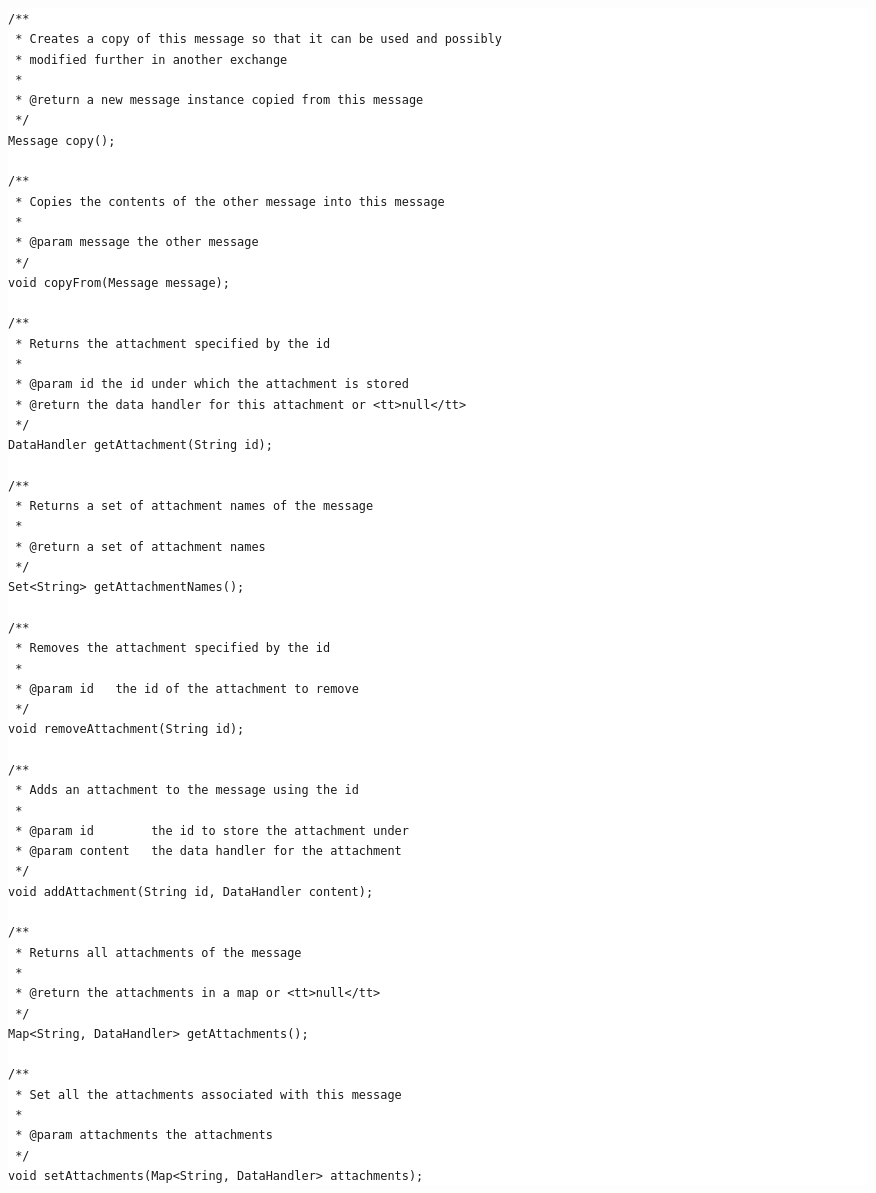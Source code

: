     /**
     * Creates a copy of this message so that it can be used and possibly
     * modified further in another exchange
     *
     * @return a new message instance copied from this message
     */
    Message copy();

    /**
     * Copies the contents of the other message into this message
     *
     * @param message the other message
     */
    void copyFrom(Message message);

    /**
     * Returns the attachment specified by the id
     *
     * @param id the id under which the attachment is stored
     * @return the data handler for this attachment or <tt>null</tt>
     */
    DataHandler getAttachment(String id);

    /**
     * Returns a set of attachment names of the message
     *
     * @return a set of attachment names
     */
    Set<String> getAttachmentNames();

    /**
     * Removes the attachment specified by the id
     *
     * @param id   the id of the attachment to remove
     */
    void removeAttachment(String id);

    /**
     * Adds an attachment to the message using the id
     *
     * @param id        the id to store the attachment under
     * @param content   the data handler for the attachment
     */
    void addAttachment(String id, DataHandler content);

    /**
     * Returns all attachments of the message
     *
     * @return the attachments in a map or <tt>null</tt>
     */
    Map<String, DataHandler> getAttachments();

    /**
     * Set all the attachments associated with this message
     *
     * @param attachments the attachments
     */
    void setAttachments(Map<String, DataHandler> attachments);
